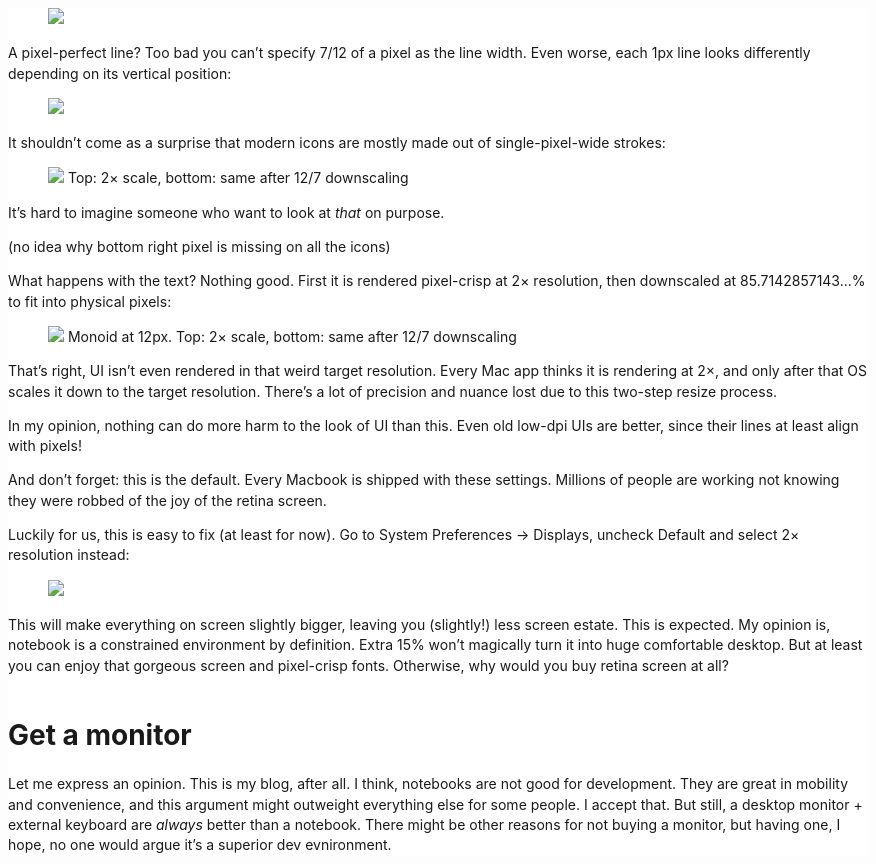 <figure>
    <img src="12by7_grid_offset.png" style="height: 336px">
</figure>

A pixel-perfect line? Too bad you can’t specify 7/12 of a pixel as the line width. Even worse, each 1px line looks differently depending on its vertical position:

<figure>
    <img src="12by7_lines.png" style="height: 204px">
</figure>

It shouldn’t come as a surprise that modern icons are mostly made out of single-pixel-wide strokes:

<figure>
    <img src="12by7_ui.png" style="height: 274px">
    Top: 2× scale, bottom: same after 12/7 downscaling
</figure>

It’s hard to imagine someone who want to look at *that* on purpose.

(no idea why bottom right pixel is missing on all the icons)

What happens with the text? Nothing good. First it is rendered pixel-crisp at 2× resolution, then downscaled at 85.7142857143...% to fit into physical pixels:

<figure>
    <img src="12by7_text.png" style="height: 243px">
    Monoid at 12px. Top: 2× scale, bottom: same after 12/7 downscaling
</figure>

That’s right, UI isn’t even rendered in that weird target resolution. Every Mac app thinks it is rendering at 2×, and only after that OS scales it down to the target resolution. There’s a lot of precision and nuance lost due to this two-step resize process.

In my opinion, nothing can do more harm to the look of UI than this. Even old low-dpi UIs are better, since their lines at least align with pixels!

And don’t forget: this is the default. Every Macbook is shipped with these settings. Millions of people are working not knowing they were robbed of the joy of the retina screen.

Luckily for us, this is easy to fix (at least for now). Go to System Preferences → Displays, uncheck Default and select 2× resolution instead:

<figure><img src="scaling.png"></figure>

This will make everything on screen slightly bigger, leaving you (slightly!) less screen estate. This is expected. My opinion is, notebook is a constrained environment by definition. Extra 15% won’t magically turn it into huge comfortable desktop. But at least you can enjoy that gorgeous screen and pixel-crisp fonts. Otherwise, why would you buy retina screen at all?

# Get a monitor

Let me express an opinion. This is my blog, after all. I think, notebooks are not good for development. They are great in mobility and convenience, and this argument might outweight everything else for some people. I accept that. But still, a desktop monitor + external keyboard are _always_ better than a notebook. There might be other reasons for not buying a monitor, but having one, I hope, no one would argue it’s a superior dev evnironment.
